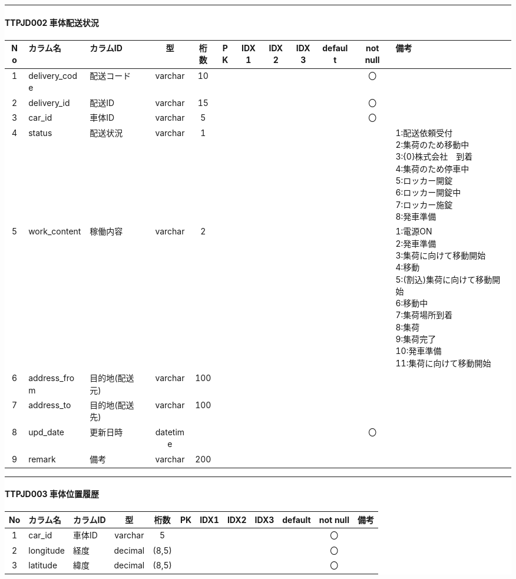 ------

#### <span id="TTPJD002">TTPJD002 車体配送状況</span>

|  No  | カラム名      | カラムID       |    型    | 桁数 |  PK  | IDX1 | IDX2 | IDX3 | default | not null | 備考                                                         |
| :--: | :------------ | :------------- | :------: | :--: | :--: | :--: | :--: | :--: | :-----: | :------: | :----------------------------------------------------------- |
|  1   | delivery_code | 配送コード     | varchar  |  10  |      |      |      |      |         |    〇    |                                                              |
|  2   | delivery_id   | 配送ID         | varchar  |  15  |      |      |      |      |         |    〇    |                                                              |
|  3   | car_id        | 車体ID         | varchar  |  5   |      |      |      |      |         |    〇    |                                                              |
|  4   | status        | 配送状況       | varchar  |  1   |      |      |      |      |         |          | 1:配送依頼受付<br/>2:集荷のため移動中<br/>3:{0}株式会社　到着<br/>4:集荷のため停車中<br/>5:ロッカー開錠<br/>6:ロッカー開錠中<br/>7:ロッカー施錠<br/>8:発車準備 |
|  5   | work_content  | 稼働内容       | varchar  |  2   |      |      |      |      |         |          | 1:電源ON<br/>2:発車準備<br/>3:集荷に向けて移動開始<br/>4:移動<br/>5:(割込)集荷に向けて移動開始<br/>6:移動中<br/>7:集荷場所到着<br/>8:集荷<br/>9:集荷完了<br/>10:発車準備<br/>11:集荷に向けて移動開始 |
|  6   | address_from  | 目的地(配送元) | varchar  | 100  |      |      |      |      |         |          |                                                              |
|  7   | address_to    | 目的地(配送先) | varchar  | 100  |      |      |      |      |         |          |                                                              |
|  8   | upd_date      | 更新日時       | datetime |      |      |      |      |      |         |    〇    |                                                              |
|  9   | remark        | 備考           | varchar  | 200  |      |      |      |      |         |          |                                                              |

------

#### <span id="TTPJD003">TTPJD003 車体位置履歴</span>

|  No  | カラム名  | カラムID |   型    | 桁数  |  PK  | IDX1 | IDX2 | IDX3 | default | not null | 備考 |
| :--: | :-------- | :------- | :-----: | :---: | :--: | :--: | :--: | :--: | :-----: | :------: | :--- |
|  1   | car_id    | 車体ID   | varchar |   5   |      |      |      |      |         |    〇    |      |
|  2   | longitude | 経度     | decimal | (8,5) |      |      |      |      |         |    〇    |      |
|  3   | latitude  | 緯度     | decimal | (8,5) |      |      |      |      |         |    〇    |      |